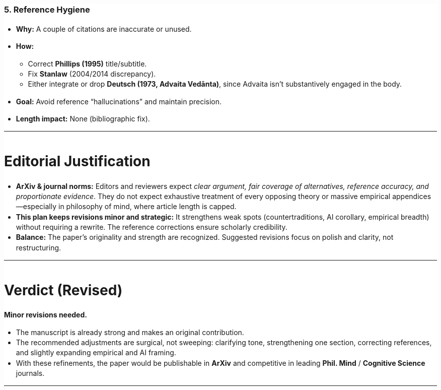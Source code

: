 
### **5. Reference Hygiene**

* **Why:** A couple of citations are inaccurate or unused.
* **How:**

  * Correct **Phillips (1995)** title/subtitle.
  * Fix **Stanlaw** (2004/2014 discrepancy).
  * Either integrate or drop **Deutsch (1973, Advaita Vedānta)**, since Advaita isn’t substantively engaged in the body.
* **Goal:** Avoid reference “hallucinations” and maintain precision.
* **Length impact:** None (bibliographic fix).

---

# **Editorial Justification**

* **ArXiv & journal norms:** Editors and reviewers expect *clear argument, fair coverage of alternatives, reference accuracy, and proportionate evidence*. They do not expect exhaustive treatment of every opposing theory or massive empirical appendices—especially in philosophy of mind, where article length is capped.
* **This plan keeps revisions minor and strategic:** It strengthens weak spots (countertraditions, AI corollary, empirical breadth) without requiring a rewrite. The reference corrections ensure scholarly credibility.
* **Balance:** The paper’s originality and strength are recognized. Suggested revisions focus on polish and clarity, not restructuring.

---

# **Verdict (Revised)**

**Minor revisions needed.**

* The manuscript is already strong and makes an original contribution.
* The recommended adjustments are surgical, not sweeping: clarifying tone, strengthening one section, correcting references, and slightly expanding empirical and AI framing.
* With these refinements, the paper would be publishable in **ArXiv** and competitive in leading **Phil. Mind** / **Cognitive Science** journals.

---
